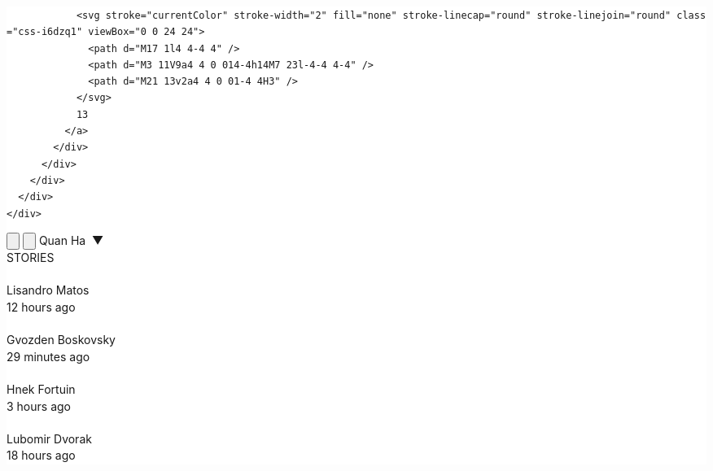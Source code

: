                 <svg stroke="currentColor" stroke-width="2" fill="none" stroke-linecap="round" stroke-linejoin="round" class="css-i6dzq1" viewBox="0 0 24 24">
                  <path d="M17 1l4 4-4 4" />
                  <path d="M3 11V9a4 4 0 014-4h14M7 23l-4-4 4-4" />
                  <path d="M21 13v2a4 4 0 01-4 4H3" />
                </svg>
                13
              </a>
            </div>
          </div>
        </div>
      </div>
    </div>
  </div>
  <div class="right-side" :class="{ 'active': rightSide }">
    <div class="account">
      <button class="account-button">
        <svg stroke="currentColor" stroke-width="2" fill="none" stroke-linecap="round" stroke-linejoin="round" class="css-i6dzq1" viewBox="0 0 24 24">
          <path d="M4 4h16c1.1 0 2 .9 2 2v12c0 1.1-.9 2-2 2H4c-1.1 0-2-.9-2-2V6c0-1.1.9-2 2-2z" />
          <path d="M22 6l-10 7L2 6" />
        </svg>
      </button>
      <button class="account-button">
        <svg stroke="currentColor" stroke-width="2" fill="none" stroke-linecap="round" stroke-linejoin="round" class="css-i6dzq1" viewBox="0 0 24 24">
          <path d="M18 8A6 6 0 006 8c0 7-3 9-3 9h18s-3-2-3-9M13.73 21a2 2 0 01-3.46 0" />
        </svg>
      </button>
      <span class="account-user">Quan Ha
        <img src="https://images.genius.com/2326b69829d58232a2521f09333da1b3.1000x1000x1.jpg" alt="" class="account-profile" alt="">
        <span>▼</span>
      </span>
    </div>
    <div class="side-wrapper stories">
      <div class="side-title">STORIES</div>
      <div class="user">
        <img src="https://pbs.twimg.com/profile_images/1102351320567164931/ZCkJgJIH.png" alt="" class="user-img">
        <div class="username">Lisandro Matos
          <div class="album-date">12 hours ago</div>
        </div>
      </div>
      <div class="user">
        <img src="https://pbs.twimg.com/profile_images/1153966095444992000/1lpIyHaQ.jpg" alt="" class="user-img">
        <div class="username">Gvozden Boskovsky
          <div class="album-date">29 minutes ago</div>
        </div>
      </div>
      <div class="user">
        <img src="https://images.unsplash.com/photo-1565464027194-7957a2295fb7?ixlib=rb-1.2.1&auto=format&fit=crop&w=3500&q=80" alt="" class="user-img">
        <div class="username">Hnek Fortuin
          <div class="album-date">3 hours ago</div>
        </div>
      </div>
      <div class="user">
        <img src="https://images.unsplash.com/photo-1527980965255-d3b416303d12?ixlib=rb-1.2.1&auto=format&fit=crop&w=1400&q=80" alt="" class="user-img">
        <div class="username">Lubomir Dvorak
          <div class="album-date">18 hours ago</div>
        </div>
      </div>
    </div>